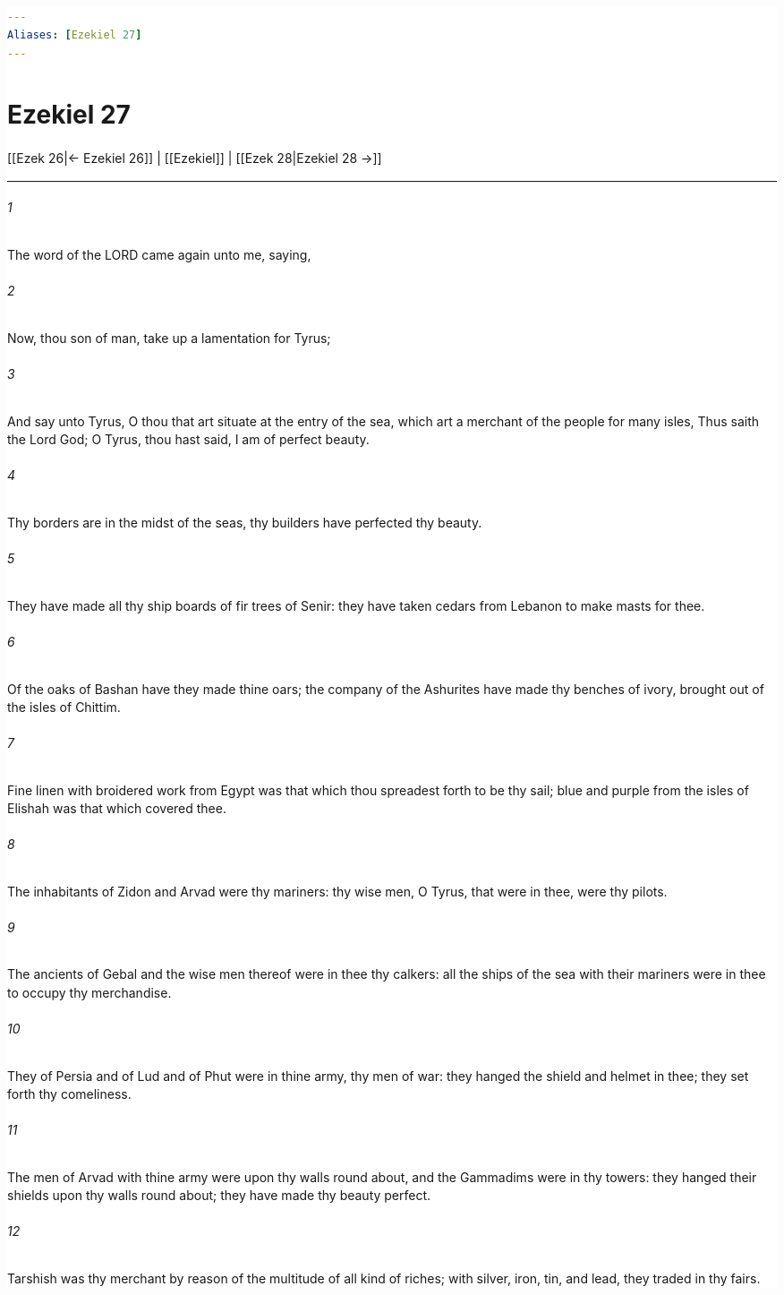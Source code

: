 ```yaml
---
Aliases: [Ezekiel 27]
---
```

# Ezekiel 27

[[Ezek 26|← Ezekiel 26]] | [[Ezekiel]] | [[Ezek 28|Ezekiel 28 →]]
***



###### 1 
The word of the LORD came again unto me, saying, 

###### 2 
Now, thou son of man, take up a lamentation for Tyrus; 

###### 3 
And say unto Tyrus, O thou that art situate at the entry of the sea, which art a merchant of the people for many isles, Thus saith the Lord God; O Tyrus, thou hast said, I am of perfect beauty. 

###### 4 
Thy borders are in the midst of the seas, thy builders have perfected thy beauty. 

###### 5 
They have made all thy ship boards of fir trees of Senir: they have taken cedars from Lebanon to make masts for thee. 

###### 6 
Of the oaks of Bashan have they made thine oars; the company of the Ashurites have made thy benches of ivory, brought out of the isles of Chittim. 

###### 7 
Fine linen with broidered work from Egypt was that which thou spreadest forth to be thy sail; blue and purple from the isles of Elishah was that which covered thee. 

###### 8 
The inhabitants of Zidon and Arvad were thy mariners: thy wise men, O Tyrus, that were in thee, were thy pilots. 

###### 9 
The ancients of Gebal and the wise men thereof were in thee thy calkers: all the ships of the sea with their mariners were in thee to occupy thy merchandise. 

###### 10 
They of Persia and of Lud and of Phut were in thine army, thy men of war: they hanged the shield and helmet in thee; they set forth thy comeliness. 

###### 11 
The men of Arvad with thine army were upon thy walls round about, and the Gammadims were in thy towers: they hanged their shields upon thy walls round about; they have made thy beauty perfect. 

###### 12 
Tarshish was thy merchant by reason of the multitude of all kind of riches; with silver, iron, tin, and lead, they traded in thy fairs. 
